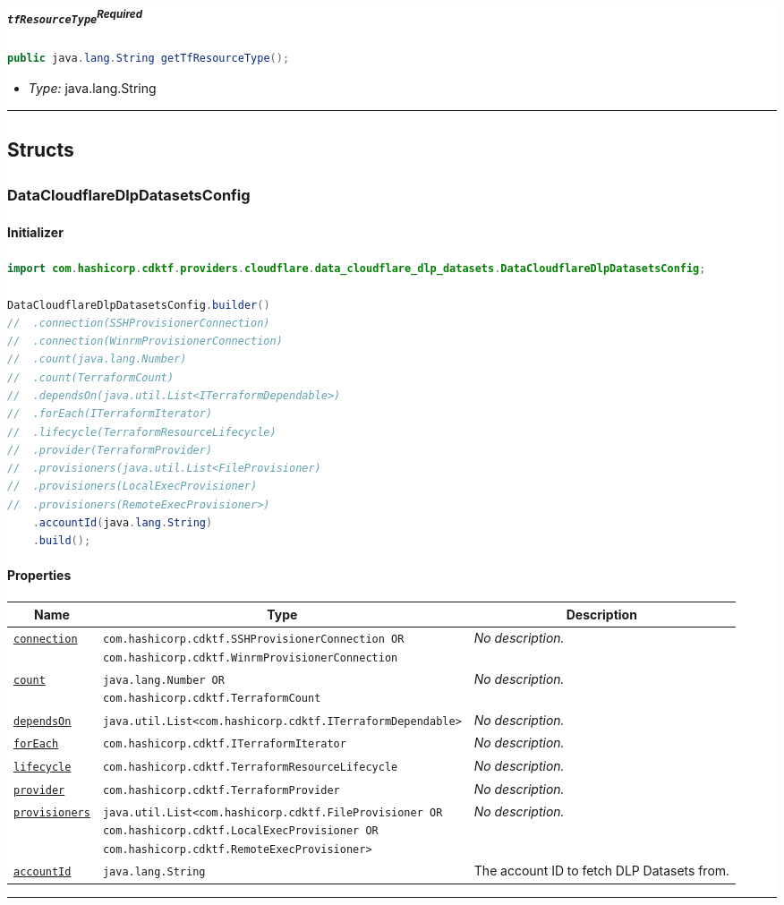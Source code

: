 ##### `tfResourceType`<sup>Required</sup> <a name="tfResourceType" id="@cdktf/provider-cloudflare.dataCloudflareDlpDatasets.DataCloudflareDlpDatasets.property.tfResourceType"></a>

```java
public java.lang.String getTfResourceType();
```

- *Type:* java.lang.String

---

## Structs <a name="Structs" id="Structs"></a>

### DataCloudflareDlpDatasetsConfig <a name="DataCloudflareDlpDatasetsConfig" id="@cdktf/provider-cloudflare.dataCloudflareDlpDatasets.DataCloudflareDlpDatasetsConfig"></a>

#### Initializer <a name="Initializer" id="@cdktf/provider-cloudflare.dataCloudflareDlpDatasets.DataCloudflareDlpDatasetsConfig.Initializer"></a>

```java
import com.hashicorp.cdktf.providers.cloudflare.data_cloudflare_dlp_datasets.DataCloudflareDlpDatasetsConfig;

DataCloudflareDlpDatasetsConfig.builder()
//  .connection(SSHProvisionerConnection)
//  .connection(WinrmProvisionerConnection)
//  .count(java.lang.Number)
//  .count(TerraformCount)
//  .dependsOn(java.util.List<ITerraformDependable>)
//  .forEach(ITerraformIterator)
//  .lifecycle(TerraformResourceLifecycle)
//  .provider(TerraformProvider)
//  .provisioners(java.util.List<FileProvisioner)
//  .provisioners(LocalExecProvisioner)
//  .provisioners(RemoteExecProvisioner>)
    .accountId(java.lang.String)
    .build();
```

#### Properties <a name="Properties" id="Properties"></a>

| **Name** | **Type** | **Description** |
| --- | --- | --- |
| <code><a href="#@cdktf/provider-cloudflare.dataCloudflareDlpDatasets.DataCloudflareDlpDatasetsConfig.property.connection">connection</a></code> | <code>com.hashicorp.cdktf.SSHProvisionerConnection OR com.hashicorp.cdktf.WinrmProvisionerConnection</code> | *No description.* |
| <code><a href="#@cdktf/provider-cloudflare.dataCloudflareDlpDatasets.DataCloudflareDlpDatasetsConfig.property.count">count</a></code> | <code>java.lang.Number OR com.hashicorp.cdktf.TerraformCount</code> | *No description.* |
| <code><a href="#@cdktf/provider-cloudflare.dataCloudflareDlpDatasets.DataCloudflareDlpDatasetsConfig.property.dependsOn">dependsOn</a></code> | <code>java.util.List<com.hashicorp.cdktf.ITerraformDependable></code> | *No description.* |
| <code><a href="#@cdktf/provider-cloudflare.dataCloudflareDlpDatasets.DataCloudflareDlpDatasetsConfig.property.forEach">forEach</a></code> | <code>com.hashicorp.cdktf.ITerraformIterator</code> | *No description.* |
| <code><a href="#@cdktf/provider-cloudflare.dataCloudflareDlpDatasets.DataCloudflareDlpDatasetsConfig.property.lifecycle">lifecycle</a></code> | <code>com.hashicorp.cdktf.TerraformResourceLifecycle</code> | *No description.* |
| <code><a href="#@cdktf/provider-cloudflare.dataCloudflareDlpDatasets.DataCloudflareDlpDatasetsConfig.property.provider">provider</a></code> | <code>com.hashicorp.cdktf.TerraformProvider</code> | *No description.* |
| <code><a href="#@cdktf/provider-cloudflare.dataCloudflareDlpDatasets.DataCloudflareDlpDatasetsConfig.property.provisioners">provisioners</a></code> | <code>java.util.List<com.hashicorp.cdktf.FileProvisioner OR com.hashicorp.cdktf.LocalExecProvisioner OR com.hashicorp.cdktf.RemoteExecProvisioner></code> | *No description.* |
| <code><a href="#@cdktf/provider-cloudflare.dataCloudflareDlpDatasets.DataCloudflareDlpDatasetsConfig.property.accountId">accountId</a></code> | <code>java.lang.String</code> | The account ID to fetch DLP Datasets from. |

---